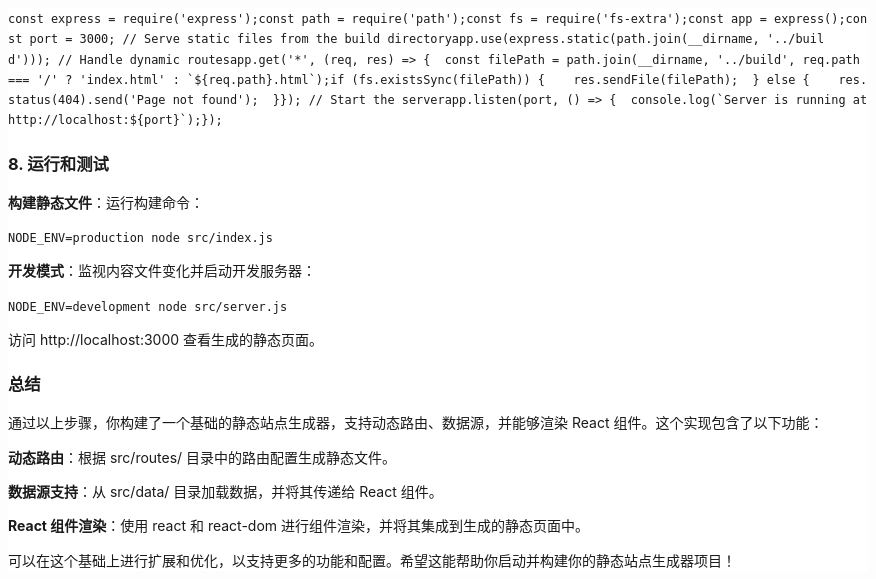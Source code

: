 ```
const express = require('express');const path = require('path');const fs = require('fs-extra');const app = express();const port = 3000; // Serve static files from the build directoryapp.use(express.static(path.join(__dirname, '../build'))); // Handle dynamic routesapp.get('*', (req, res) => {  const filePath = path.join(__dirname, '../build', req.path === '/' ? 'index.html' : `${req.path}.html`);if (fs.existsSync(filePath)) {    res.sendFile(filePath);  } else {    res.status(404).send('Page not found');  }}); // Start the serverapp.listen(port, () => {  console.log(`Server is running at http://localhost:${port}`);}); 
```

### 8. **运行和测试**

**构建静态文件**：运行构建命令：

```
NODE_ENV=production node src/index.js
```

**开发模式**：监视内容文件变化并启动开发服务器：

```
NODE_ENV=development node src/server.js
```

访问 http://localhost:3000 查看生成的静态页面。

### 总结

通过以上步骤，你构建了一个基础的静态站点生成器，支持动态路由、数据源，并能够渲染 React 组件。这个实现包含了以下功能：

**动态路由**：根据 src/routes/ 目录中的路由配置生成静态文件。

**数据源支持**：从 src/data/ 目录加载数据，并将其传递给 React 组件。

**React 组件渲染**：使用 react 和 react-dom 进行组件渲染，并将其集成到生成的静态页面中。

可以在这个基础上进行扩展和优化，以支持更多的功能和配置。希望这能帮助你启动并构建你的静态站点生成器项目！
